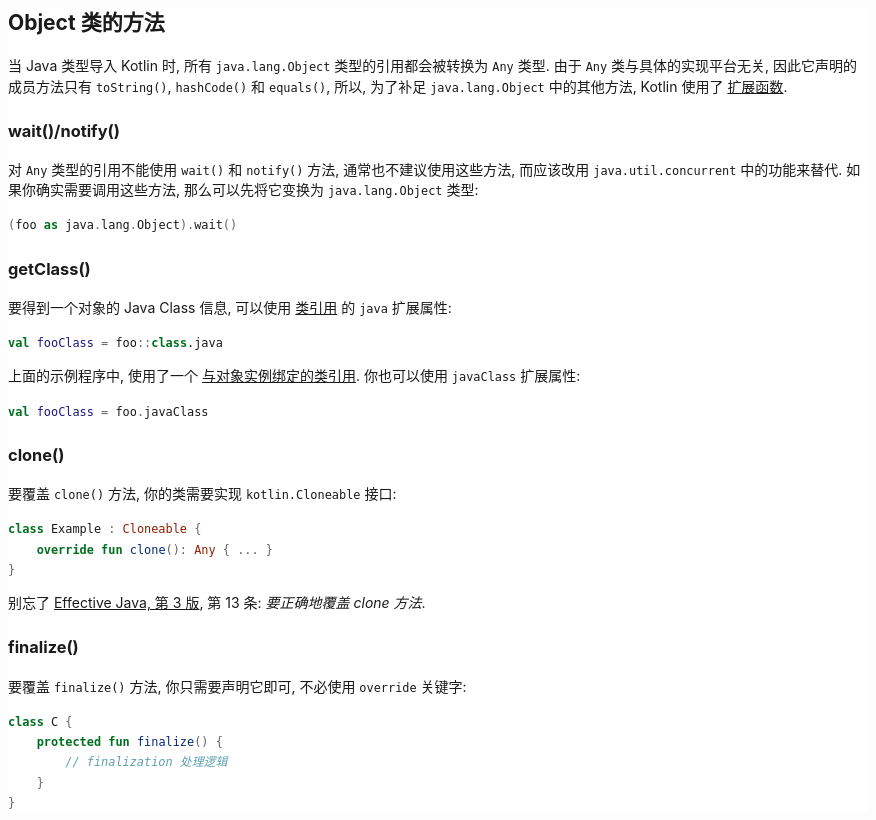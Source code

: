 ## Object 类的方法

当 Java 类型导入 Kotlin 时, 所有 `java.lang.Object` 类型的引用都会被转换为 `Any` 类型.
由于 `Any` 类与具体的实现平台无关, 因此它声明的成员方法只有 `toString()`, `hashCode()` 和 `equals()`,
所以, 为了补足 `java.lang.Object` 中的其他方法,
Kotlin 使用了 [扩展函数](/docs/reference_zh/extensions.html).

### wait()/notify()

对 `Any` 类型的引用不能使用 `wait()` 和 `notify()` 方法,
通常也不建议使用这些方法, 而应该改用 `java.util.concurrent` 中的功能来替代.
如果你确实需要调用这些方法, 那么可以先将它变换为 `java.lang.Object` 类型:

```kotlin
(foo as java.lang.Object).wait()
```

### getClass()

要得到一个对象的 Java Class 信息, 可以使用 [类引用](/docs/reference_zh/reflection.html#class-references) 的 `java` 扩展属性:

```kotlin
val fooClass = foo::class.java
```

上面的示例程序中, 使用了一个
[与对象实例绑定的类引用](/docs/reference_zh/reflection.html#bound-class-references).
你也可以使用 `javaClass` 扩展属性:

```kotlin
val fooClass = foo.javaClass
```

### clone()

要覆盖 `clone()` 方法, 你的类需要实现 `kotlin.Cloneable` 接口:

```kotlin
class Example : Cloneable {
    override fun clone(): Any { ... }
}
```

别忘了 [Effective Java, 第 3 版](https://www.oracle.com/technetwork/java/effectivejava-136174.html),
第 13 条: *要正确地覆盖 clone 方法*.

### finalize()

要覆盖 `finalize()` 方法, 你只需要声明它即可, 不必使用 `override` 关键字:

```kotlin
class C {
    protected fun finalize() {
        // finalization 处理逻辑
    }
}
```
